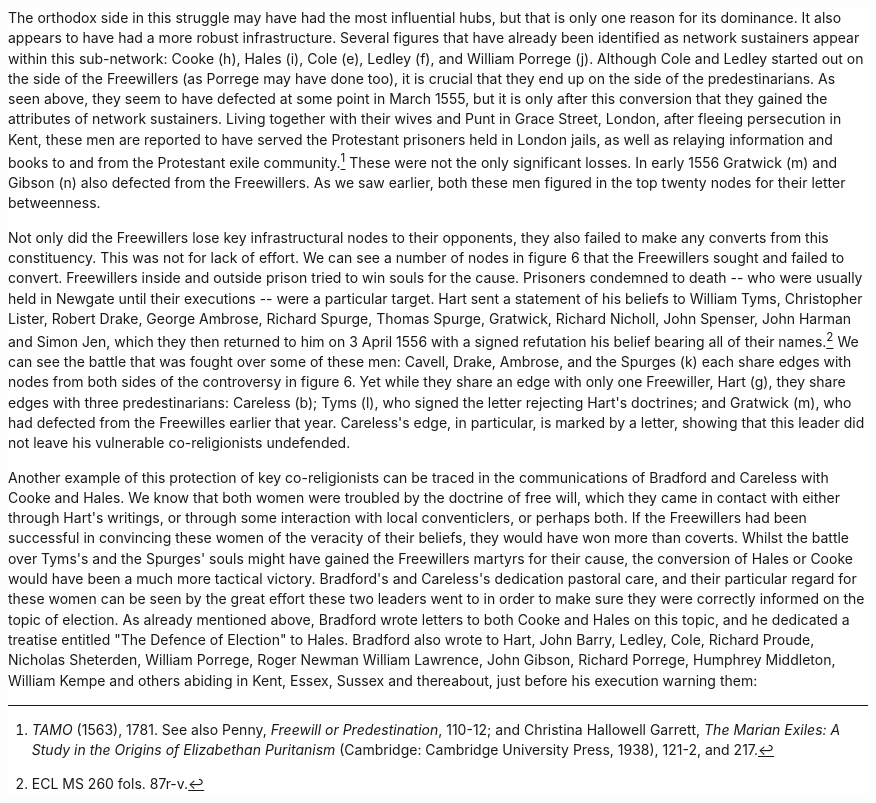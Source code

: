 The orthodox side in this struggle may have had the most influential
hubs, but that is only one reason for its dominance. It also appears to
have had a more robust infrastructure. Several figures that have already
been identified as network sustainers appear within this sub-network:
Cooke (h), Hales (i), Cole (e), Ledley (f), and William Porrege (j).
Although Cole and Ledley started out on the side of the Freewillers (as
Porrege may have done too), it is crucial that they end up on the side
of the predestinarians. As seen above, they seem to have defected at
some point in March 1555, but it is only after this conversion that they
gained the attributes of network sustainers. Living together with their
wives and Punt in Grace Street, London, after fleeing persecution in
Kent, these men are reported to have served the Protestant prisoners
held in London jails, as well as relaying information and books to and
from the Protestant exile community.[^37] These were not the only
significant losses. In early 1556 Gratwick (m) and Gibson (n) also
defected from the Freewillers. As we saw earlier, both these men figured
in the top twenty nodes for their letter betweenness.

Not only did the Freewillers lose key infrastructural nodes to their
opponents, they also failed to make any converts from this constituency.
This was not for lack of effort. We can see a number of nodes in figure
6 that the Freewillers sought and failed to convert. Freewillers inside
and outside prison tried to win souls for the cause. Prisoners condemned
to death -- who were usually held in Newgate until their executions --
were a particular target. Hart sent a statement of his beliefs to
William Tyms, Christopher Lister, Robert Drake, George Ambrose, Richard
Spurge, Thomas Spurge, Gratwick, Richard Nicholl, John Spenser, John
Harman and Simon Jen, which they then returned to him on 3 April 1556
with a signed refutation his belief bearing all of their names.[^38] We
can see the battle that was fought over some of these men: Cavell,
Drake, Ambrose, and the Spurges (k) each share edges with nodes from
both sides of the controversy in figure 6. Yet while they share an edge
with only one Freewiller, Hart (g), they share edges with three
predestinarians: Careless (b); Tyms (l), who signed the letter rejecting
Hart's doctrines; and Gratwick (m), who had defected from the Freewilles
earlier that year. Careless's edge, in particular, is marked by a
letter, showing that this leader did not leave his vulnerable
co-religionists undefended.

Another example of this protection of key co-religionists can be traced
in the communications of Bradford and Careless with Cooke and Hales. We
know that both women were troubled by the doctrine of free will, which
they came in contact with either through Hart's writings, or through
some interaction with local conventiclers, or perhaps both. If the
Freewillers had been successful in convincing these women of the
veracity of their beliefs, they would have won more than coverts. Whilst
the battle over Tyms's and the Spurges' souls might have gained the
Freewillers martyrs for their cause, the conversion of Hales or Cooke
would have been a much more tactical victory. Bradford's and Careless's
dedication pastoral care, and their particular regard for these women
can be seen by the great effort these two leaders went to in order to
make sure they were correctly informed on the topic of election. As
already mentioned above, Bradford wrote letters to both Cooke and Hales
on this topic, and he dedicated a treatise entitled "The Defence of
Election" to Hales. Bradford also wrote to Hart, John Barry, Ledley,
Cole, Richard Proude, Nicholas Sheterden, William Porrege, Roger Newman
William Lawrence, John Gibson, Richard Porrege, Humphrey Middleton,
William Kempe and others abiding in Kent, Essex, Sussex and thereabout,
just before his execution warning them:


[^1]: Thanks to Markman Ellis and Thomas Freeman for their comments on earlier drafts of this article, and to Emmanuel College Library for providing access to MSS 260-262. 
[^2]: Thomas More, *A letter of syr Tho. More knyght impugnynge the erronyouse wrytyng of Iohn Fryth agaynst the blessed sacrament of the aultare* (London: William Rastell, 1533), sig. A.3v.
[^3]: See D. Watts and S. Strogatz, “Collective Dynamics of ‘Small-world’ Networks,” *Nature* 393 (1998): 440–442; A. Barabasi and R. Albert “Emergence of Scaling in Random Networks,” *Science* 286 (1999): 509–512; R. Albert and A. Barabási, “Statistical Mechanics of Complex Networks,” *Rev Mod Phys* 74 (2002): 47–97; and M. E. J. Newman *Networks: An Introduction* (Oxford: Oxford University Press, 2010). For a general overview, see Albert-László Barabási, *Linked: The New Science of Networks* (Cambridge, MA: Perseus, 2002).
[^4]: Gary Schneider, *The Culture of Epistolarity: Vernacular Letters and Letter Writing in Early Modern England, 1500-1700* (Newark: University of Delaware Press, 2005), 27.
[^5]: Ibid., 27. See also Paul D. McLean, *The Art of the Network: Strategic Interaction and Patronage in Renaissance Florence* (Durham, NC: Duke University Press, 2007).
[^6]: Alan Stewart and Heather Wolfe, *Letterwriting in Renaissance England* (Washington, DC: Folger Shakespeare Library, 2004), 121.
[^7]: See Franco Moretti, *Distant Reading* (London: Verso, 2013); and Matthew L. Jockers, *Macroanalysis: Digital Methods and Literary History* (University of Illinois Press, 2013). 
[^8]: Jockers, *Macroanalysis*, 23; and Martin Mueller, http://scalablereading.northwestern.edu/.
[^9]: Thomas S. Freeman, “‘The Good Ministrye of Godlye and Vertuouse Women’: The Elizabethan Martyrologists and the Female Supporters of the Marian Martyrs”, *The Journal of British Studies* 39 (2000): 8-33 (8).
[^10]: Hastings Robinson, ed. *Original Letters Relative to the English Reformation: Written During the Reigns of King Henry VIII, King Edward VI, and Queen Mary: Chiefly from the Archives of Zurich*, 2 vols. (Cambridge: Cambridge University Press, 1846-7).
[^11]: These remained unprinted for various reasons: some were simply not interesting enough; others were written by figures who do not feature prominently in Foxe’s martyrology; and some were too controversial for publication, touching on doctrinal schism and debate within the Protestant community.
[^12]: On the editorial practices of Foxe and Bull, see Susan Wabuda, “Henry Bull, Miles Coverdale, and the Making of John Foxe’s *Book of Martyrs*,” in *Martyrs and Martyrologies: Papers read at the 1992 Summer Meeting and the 1993 Winter Meeting of the Ecclesiastical History Society*, ed. Diana Wood, Studies in Church History 30 (Oxford: Blackwell, 1993), 245–58.
[^13]: We have therefore excluded a further 85 letters written to or from English Protestant exiles where both parties reside on the continent.
[^14]: W. Zachary, “An Information Flow Model for Conflict and Fission in Small Groups,” *Journal of Anthropological Research* 33 (1977), 452–73.
[^15]: T. Kamada and S. Kawai, “An algorithm for drawing general undirected graphs”, *Information Processing Letters* 31 (1989): 7-15.
[^16]: Barabási, *Linked*, 56.
[^17]: See John Hooper’s letters to Heinrich Bullinger in Robinson, ed. *Original Letters Relative to the English Reformation*, I: 100–105; and Bullinger’s letter to Hooper, Emmanuel College Library (hereafter ECL) MS 260, fol. 28r. Whenever a particular letter was printed in more than one of John Foxe’s and Henry Bull’s publications, reference will be made only to the earliest work in which it appears. However, if a holograph or early manuscript version of this work survives, reference will be made to that manuscript alone. 
[^18]: See for example, *Certain most godly, fruitful, and comfortable letters of such true saintes and holy martyrs of God*, ed. Henry Bull (London: John Day, 1564), 451-54 (hereafter *LM*), and ECL MS 260, fol. 124r.
[^19]: Although S. T. Bindoff (ed.), *The History of Parliament: The House of Commons, 1509-1558*, 3 vol. (London: Secker & Warburg for the History of Parliament Trust, 1982) identifies Robert Bowyer as the ally of the incarcerated evangelicals, conversations with Scott Lucas lead us to suggest William Bowyer as a more likely candidate. Robert seems too focused on Chichester to be involved with the evangelicals in London. And, as MP for Chichester in the 1555 parliament, it seems difficult to believe he would have put his career at risk by serving Bradford, Green, and others at this time.
[^20]: ECL MS 260, fol. 64v.
[^21]: John Foxe, *The Unabridged Acts and Monuments Online or TAMO* (1563 edition) (HRI Online Publications, Sheffield, 2011), 1534-5. Available from: http//www.johnfoxe.org [accessed 26 February 2013].
[^22]: *TAMO* (1563), 1335-6.
[^23]: ECL MS 260, fol. 270r.
[^24]: Stephen P. Borgatti, “Centrality and Network Flow”, *Social Networks* 27 (2005): 55-71 (61).  
[^25]: Thomas S. Freeman, “Punt, William (fl. 1548–1563)”, Oxford Dictionary of National Biography (Oxford University Press, 2004) Available from: http://www.oxforddnb.com/view/article/68044 [Accessed 4 March 2013].
[^26]: John Strype, Ecclesiastical Memorials: Relating Chiefly to Religion, and Its Reformation Under the Reigns of King Henry VIII, King Edward VI, and Queen Mary the First, 3 vols. (Oxford: Clarendon Press, 1822), III: i 223-4.
[^27]: See Freeman, “’The Good Ministrye of Godlye and Vertuouse Women’”, 13, 15-17, 24.
[^28]: Thomas S. Freeman, “Introduction: The Rise of Prison Literature”, *Huntington Library Quarterly* 72 (2009): 133-146 (141).
[^29]: On prison conditions, see Ruth Ahnert, *The Rise of Prison Literature in the Sixteenth Century* (Cambridge: Cambridge University Press, 2013), 11-22.
[^30]: On Porrege and Proude, see Michael T. Pearse, *Between Known Men and Visible Saints: A Study in Sixteenth-Century English Dissent* (Madison: Fairleigh Dickinson University Press; London: Associated University Presses, 1994), 48.
[^31]: On the editing of the letters, see Wabuda, 245-58. 
[^32]: ECL MS 260, fol 28r-29v. See Anne Hooper’s letters to Bullinger, *Original Letters Relative to the English Reformation*, 301-4
[^33]: Thomas S. Freeman, “Dissenters from a Dissenting Church: The Challenge of the Freewillers 1550-1558”, in *The Beginnings of English Protestantism*, ed. Peter Marshall and Alec Ryrie (Cambridge: Cambridge University Press, 2002), 129-56 (134).
[^34]: Patrick Collinson, “The Persecution in Kent”, in *The Church Of Mary Tudor*, ed. Eamon Duffy and D. M. Loades (Aldershot: Ashgate, 2006), 309-34 (332) and Joseph W. Martin, *Religious Radicals in Tudor England* (London: Hambledon, 1989) come to no clear conclusions.
[^35]: Freeman, “Dissenters from a Dissenting Church”, 155.
[^36]: Freeman, “Dissenters from a Dissenting Church”, 129-56; Martin, 61-3; and Andrew D. Penny, *Freewill or Predestination: The Battle over Saving Grace in Mid-Tudor England* (Woodbridge: Boydell and Brewer, 1990), 103-24.
[^37]: *TAMO* (1563), 1781. See also Penny, *Freewill or Predestination*, 110-12; and Christina Hallowell Garrett, *The Marian Exiles: A Study in the Origins of Elizabethan Puritanism* (Cambridge: Cambridge University Press, 1938), 121-2, and 217. 
[^38]: ECL MS 260 fols. 87r-v.
[^39]: BL MS Additional 19400, fol. 33v- 34r. 
[^40]: Barabási, *Linked*, 111.
[^41]: M. Girvan and M. E. J. Newman, “Community Structure in Social and Biological Networks,” *PNAS* 99 (2002): 7821-7826.
[^42]: Lucy died shortly afterwards. By 18 June 1556 Robert Harrington had married Saunders’s widow. 
[^43]: See Garrett, *The Marian Exiles*, 127, 177-8, and 262. 
[^44]: Garrett, 258, and 122; *TAMO* (1563), 1686.
[^45]: *TAMO* (1563), 1686.
[^46]: ECL MS 260, fol. 236r. Cf. *LM*, 631-2.